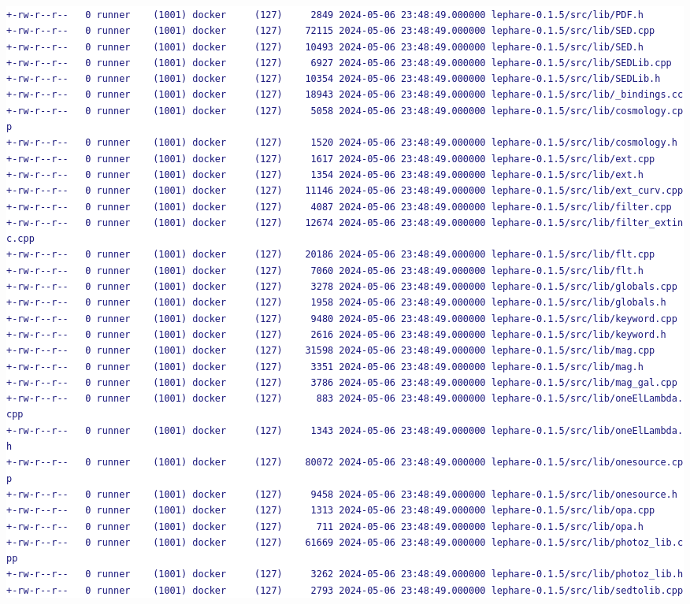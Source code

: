 ```diff
+-rw-r--r--   0 runner    (1001) docker     (127)     2849 2024-05-06 23:48:49.000000 lephare-0.1.5/src/lib/PDF.h
+-rw-r--r--   0 runner    (1001) docker     (127)    72115 2024-05-06 23:48:49.000000 lephare-0.1.5/src/lib/SED.cpp
+-rw-r--r--   0 runner    (1001) docker     (127)    10493 2024-05-06 23:48:49.000000 lephare-0.1.5/src/lib/SED.h
+-rw-r--r--   0 runner    (1001) docker     (127)     6927 2024-05-06 23:48:49.000000 lephare-0.1.5/src/lib/SEDLib.cpp
+-rw-r--r--   0 runner    (1001) docker     (127)    10354 2024-05-06 23:48:49.000000 lephare-0.1.5/src/lib/SEDLib.h
+-rw-r--r--   0 runner    (1001) docker     (127)    18943 2024-05-06 23:48:49.000000 lephare-0.1.5/src/lib/_bindings.cc
+-rw-r--r--   0 runner    (1001) docker     (127)     5058 2024-05-06 23:48:49.000000 lephare-0.1.5/src/lib/cosmology.cpp
+-rw-r--r--   0 runner    (1001) docker     (127)     1520 2024-05-06 23:48:49.000000 lephare-0.1.5/src/lib/cosmology.h
+-rw-r--r--   0 runner    (1001) docker     (127)     1617 2024-05-06 23:48:49.000000 lephare-0.1.5/src/lib/ext.cpp
+-rw-r--r--   0 runner    (1001) docker     (127)     1354 2024-05-06 23:48:49.000000 lephare-0.1.5/src/lib/ext.h
+-rw-r--r--   0 runner    (1001) docker     (127)    11146 2024-05-06 23:48:49.000000 lephare-0.1.5/src/lib/ext_curv.cpp
+-rw-r--r--   0 runner    (1001) docker     (127)     4087 2024-05-06 23:48:49.000000 lephare-0.1.5/src/lib/filter.cpp
+-rw-r--r--   0 runner    (1001) docker     (127)    12674 2024-05-06 23:48:49.000000 lephare-0.1.5/src/lib/filter_extinc.cpp
+-rw-r--r--   0 runner    (1001) docker     (127)    20186 2024-05-06 23:48:49.000000 lephare-0.1.5/src/lib/flt.cpp
+-rw-r--r--   0 runner    (1001) docker     (127)     7060 2024-05-06 23:48:49.000000 lephare-0.1.5/src/lib/flt.h
+-rw-r--r--   0 runner    (1001) docker     (127)     3278 2024-05-06 23:48:49.000000 lephare-0.1.5/src/lib/globals.cpp
+-rw-r--r--   0 runner    (1001) docker     (127)     1958 2024-05-06 23:48:49.000000 lephare-0.1.5/src/lib/globals.h
+-rw-r--r--   0 runner    (1001) docker     (127)     9480 2024-05-06 23:48:49.000000 lephare-0.1.5/src/lib/keyword.cpp
+-rw-r--r--   0 runner    (1001) docker     (127)     2616 2024-05-06 23:48:49.000000 lephare-0.1.5/src/lib/keyword.h
+-rw-r--r--   0 runner    (1001) docker     (127)    31598 2024-05-06 23:48:49.000000 lephare-0.1.5/src/lib/mag.cpp
+-rw-r--r--   0 runner    (1001) docker     (127)     3351 2024-05-06 23:48:49.000000 lephare-0.1.5/src/lib/mag.h
+-rw-r--r--   0 runner    (1001) docker     (127)     3786 2024-05-06 23:48:49.000000 lephare-0.1.5/src/lib/mag_gal.cpp
+-rw-r--r--   0 runner    (1001) docker     (127)      883 2024-05-06 23:48:49.000000 lephare-0.1.5/src/lib/oneElLambda.cpp
+-rw-r--r--   0 runner    (1001) docker     (127)     1343 2024-05-06 23:48:49.000000 lephare-0.1.5/src/lib/oneElLambda.h
+-rw-r--r--   0 runner    (1001) docker     (127)    80072 2024-05-06 23:48:49.000000 lephare-0.1.5/src/lib/onesource.cpp
+-rw-r--r--   0 runner    (1001) docker     (127)     9458 2024-05-06 23:48:49.000000 lephare-0.1.5/src/lib/onesource.h
+-rw-r--r--   0 runner    (1001) docker     (127)     1313 2024-05-06 23:48:49.000000 lephare-0.1.5/src/lib/opa.cpp
+-rw-r--r--   0 runner    (1001) docker     (127)      711 2024-05-06 23:48:49.000000 lephare-0.1.5/src/lib/opa.h
+-rw-r--r--   0 runner    (1001) docker     (127)    61669 2024-05-06 23:48:49.000000 lephare-0.1.5/src/lib/photoz_lib.cpp
+-rw-r--r--   0 runner    (1001) docker     (127)     3262 2024-05-06 23:48:49.000000 lephare-0.1.5/src/lib/photoz_lib.h
+-rw-r--r--   0 runner    (1001) docker     (127)     2793 2024-05-06 23:48:49.000000 lephare-0.1.5/src/lib/sedtolib.cpp
```